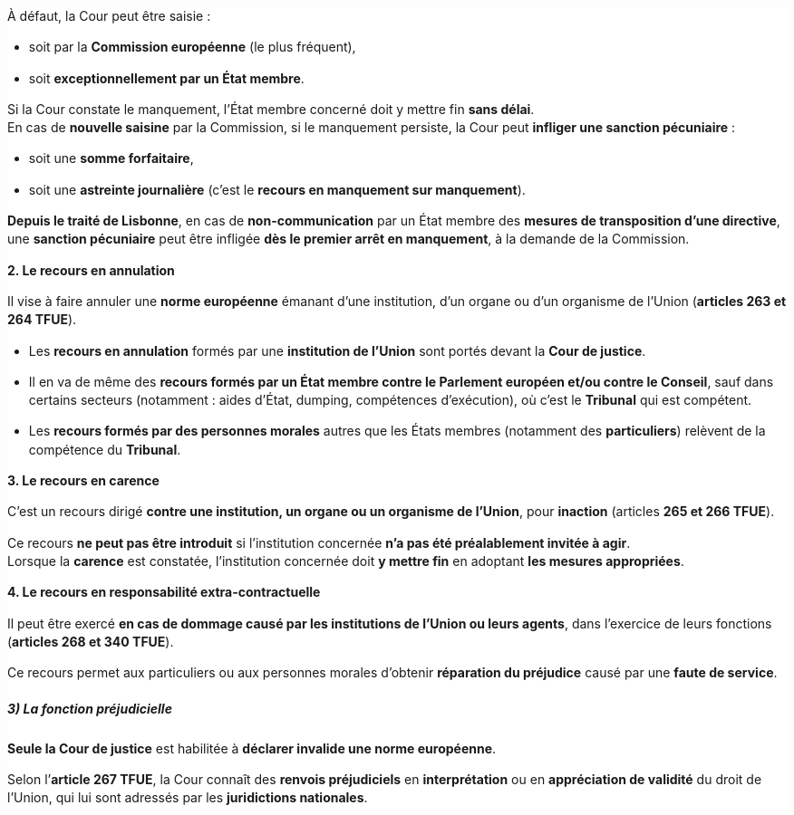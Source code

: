 À défaut, la Cour peut être saisie :

- soit par la **Commission européenne** (le plus fréquent),
    
- soit **exceptionnellement par un État membre**.
    

Si la Cour constate le manquement, l’État membre concerné doit y mettre fin **sans délai**.  
En cas de **nouvelle saisine** par la Commission, si le manquement persiste, la Cour peut **infliger une sanction pécuniaire** :

- soit une **somme forfaitaire**,
    
- soit une **astreinte journalière** (c’est le **recours en manquement sur manquement**).
    

**Depuis le traité de Lisbonne**, en cas de **non-communication** par un État membre des **mesures de transposition d’une directive**, une **sanction pécuniaire** peut être infligée **dès le premier arrêt en manquement**, à la demande de la Commission.

**2. Le recours en annulation**  

Il vise à faire annuler une **norme européenne** émanant d’une institution, d’un organe ou d’un organisme de l’Union (**articles 263 et 264 TFUE**).

- Les **recours en annulation** formés par une **institution de l’Union** sont portés devant la **Cour de justice**.
    
- Il en va de même des **recours formés par un État membre contre le Parlement européen et/ou contre le Conseil**, sauf dans certains secteurs (notamment : aides d’État, dumping, compétences d’exécution), où c’est le **Tribunal** qui est compétent.
    
- Les **recours formés par des personnes morales** autres que les États membres (notamment des **particuliers**) relèvent de la compétence du **Tribunal**.
    

**3. Le recours en carence**  

C’est un recours dirigé **contre une institution, un organe ou un organisme de l’Union**, pour **inaction** (articles **265 et 266 TFUE**).

Ce recours **ne peut pas être introduit** si l’institution concernée **n’a pas été préalablement invitée à agir**.  
Lorsque la **carence** est constatée, l’institution concernée doit **y mettre fin** en adoptant **les mesures appropriées**.

**4. Le recours en responsabilité extra-contractuelle**  

Il peut être exercé **en cas de dommage causé par les institutions de l’Union ou leurs agents**, dans l’exercice de leurs fonctions (**articles 268 et 340 TFUE**).

Ce recours permet aux particuliers ou aux personnes morales d’obtenir **réparation du préjudice** causé par une **faute de service**.
##### 3) La fonction préjudicielle

**Seule la Cour de justice** est habilitée à **déclarer invalide une norme européenne**.

Selon l’**article 267 TFUE**, la Cour connaît des **renvois préjudiciels** en **interprétation** ou en **appréciation de validité** du droit de l’Union, qui lui sont adressés par les **juridictions nationales**.
